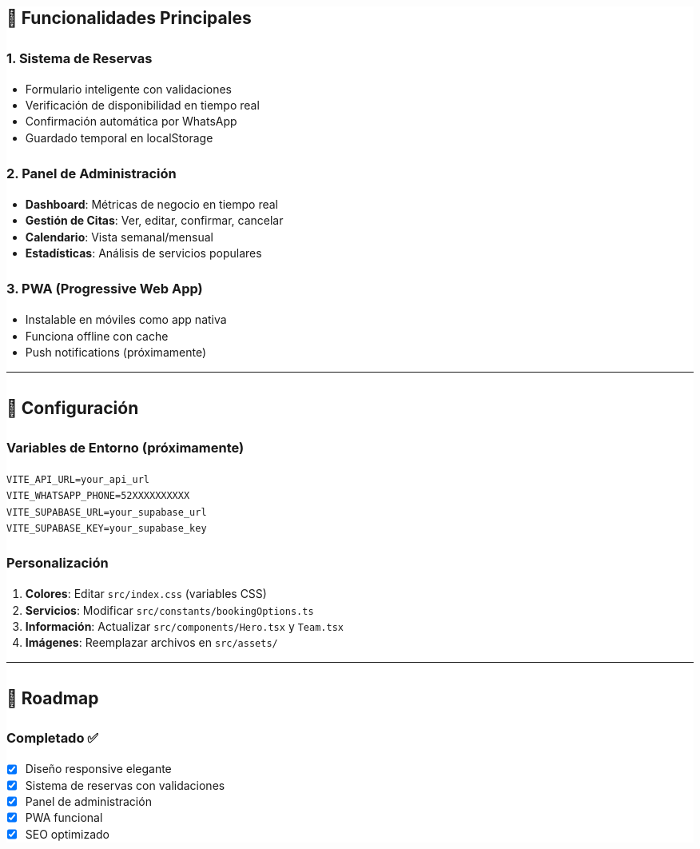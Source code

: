 
## 🎯 Funcionalidades Principales

### **1. Sistema de Reservas**
- Formulario inteligente con validaciones
- Verificación de disponibilidad en tiempo real
- Confirmación automática por WhatsApp
- Guardado temporal en localStorage

### **2. Panel de Administración**
- **Dashboard**: Métricas de negocio en tiempo real
- **Gestión de Citas**: Ver, editar, confirmar, cancelar
- **Calendario**: Vista semanal/mensual
- **Estadísticas**: Análisis de servicios populares

### **3. PWA (Progressive Web App)**
- Instalable en móviles como app nativa
- Funciona offline con cache
- Push notifications (próximamente)

---

## 🔧 Configuración

### **Variables de Entorno** (próximamente)
```env
VITE_API_URL=your_api_url
VITE_WHATSAPP_PHONE=52XXXXXXXXXX
VITE_SUPABASE_URL=your_supabase_url
VITE_SUPABASE_KEY=your_supabase_key
```

### **Personalización**
1. **Colores**: Editar `src/index.css` (variables CSS)
2. **Servicios**: Modificar `src/constants/bookingOptions.ts`
3. **Información**: Actualizar `src/components/Hero.tsx` y `Team.tsx`
4. **Imágenes**: Reemplazar archivos en `src/assets/`

---

## 🚀 Roadmap

### **Completado ✅**
- [x] Diseño responsive elegante
- [x] Sistema de reservas con validaciones
- [x] Panel de administración
- [x] PWA funcional
- [x] SEO optimizado
